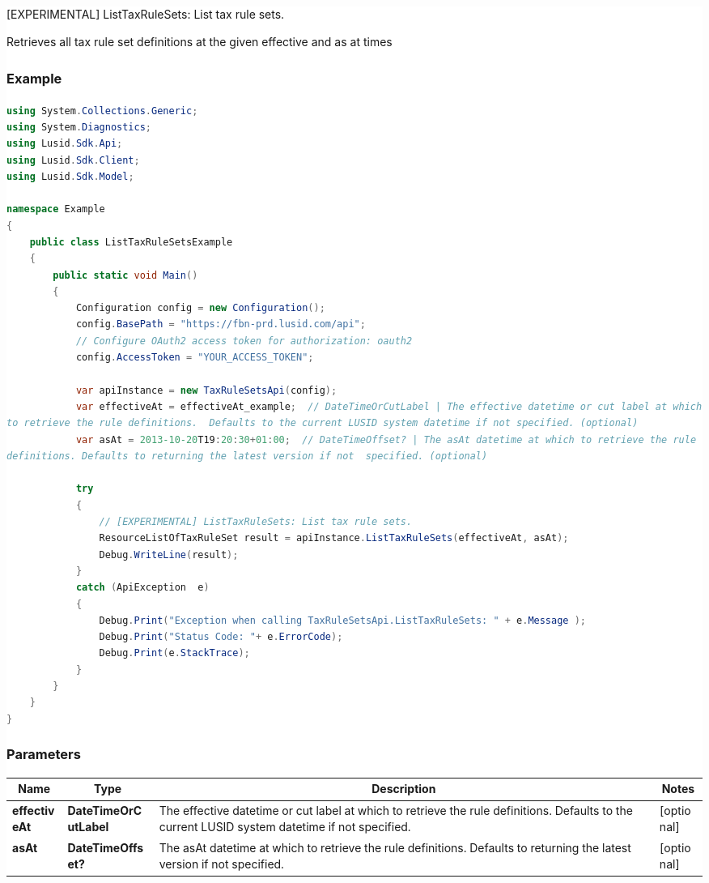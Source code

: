 [EXPERIMENTAL] ListTaxRuleSets: List tax rule sets.

Retrieves all tax rule set definitions at the given effective and as at times

### Example
```csharp
using System.Collections.Generic;
using System.Diagnostics;
using Lusid.Sdk.Api;
using Lusid.Sdk.Client;
using Lusid.Sdk.Model;

namespace Example
{
    public class ListTaxRuleSetsExample
    {
        public static void Main()
        {
            Configuration config = new Configuration();
            config.BasePath = "https://fbn-prd.lusid.com/api";
            // Configure OAuth2 access token for authorization: oauth2
            config.AccessToken = "YOUR_ACCESS_TOKEN";

            var apiInstance = new TaxRuleSetsApi(config);
            var effectiveAt = effectiveAt_example;  // DateTimeOrCutLabel | The effective datetime or cut label at which to retrieve the rule definitions.  Defaults to the current LUSID system datetime if not specified. (optional) 
            var asAt = 2013-10-20T19:20:30+01:00;  // DateTimeOffset? | The asAt datetime at which to retrieve the rule definitions. Defaults to returning the latest version if not  specified. (optional) 

            try
            {
                // [EXPERIMENTAL] ListTaxRuleSets: List tax rule sets.
                ResourceListOfTaxRuleSet result = apiInstance.ListTaxRuleSets(effectiveAt, asAt);
                Debug.WriteLine(result);
            }
            catch (ApiException  e)
            {
                Debug.Print("Exception when calling TaxRuleSetsApi.ListTaxRuleSets: " + e.Message );
                Debug.Print("Status Code: "+ e.ErrorCode);
                Debug.Print(e.StackTrace);
            }
        }
    }
}
```

### Parameters

Name | Type | Description  | Notes
------------- | ------------- | ------------- | -------------
 **effectiveAt** | **DateTimeOrCutLabel**| The effective datetime or cut label at which to retrieve the rule definitions.  Defaults to the current LUSID system datetime if not specified. | [optional] 
 **asAt** | **DateTimeOffset?**| The asAt datetime at which to retrieve the rule definitions. Defaults to returning the latest version if not  specified. | [optional] 
